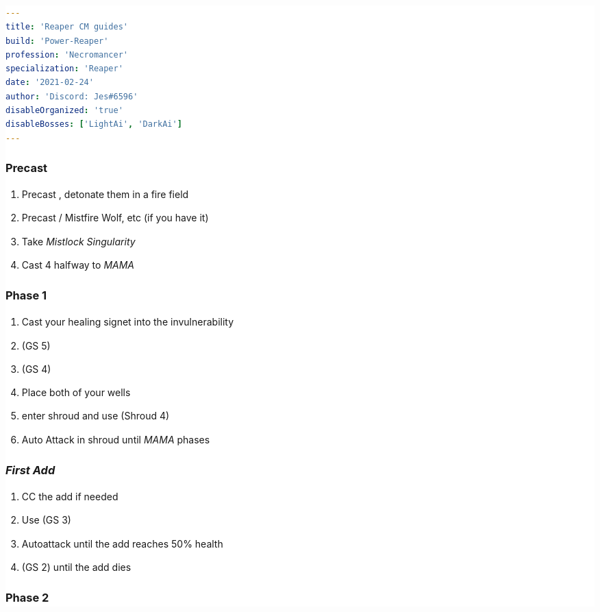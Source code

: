 ```yaml
---
title: 'Reaper CM guides'
build: 'Power-Reaper'
profession: 'Necromancer'
specialization: 'Reaper'
date: '2021-02-24'
author: 'Discord: Jes#6596'
disableOrganized: 'true'
disableBosses: ['LightAi', 'DarkAi']
---
```


<Boss name="mama" video="" videoCreator="" foodId="43360" utilityId="50082" heal="signetofvampirism" utility1="wellofsuffering" utility2="wellofdarkness" utility3="signetofspite" elite="lichform" weapon1MainAffix="Berserker" weapon1MainType="Greatsword" weapon1MainSigil1="force" weapon1MainSigil2="Impact" weapon1MainInfusion1Id="37131" weapon1MainInfusion2Id="37131" weapon2OffAffix="Berserker" weapon2OffType="warhorn" weapon2OffSigil="Force" weapon2OffInfusionId="37131" weapon2MainAffix="Berserker" weapon2MainType="axe" weapon2MainSigil1="Impact" weapon2MainInfusion1Id="37131"/>

### **Precast**

1.  Precast <Skill name="Summon Bone Minions"/>, detonate them in a fire field

2.  Precast <Skill id="12363"/> / Mistfire Wolf, etc (if you have it)

3.  Take *Mistlock Singularity*

4.  Cast <Skill name="Lich Form"/> 4 halfway to *MAMA*


### **Phase 1**

1.  Cast your healing signet into the invulnerability

2.  <Skill name="Grasping Darkness"/> (GS 5)

3.  <Skill name="NIghtfall"/> (GS 4)

4.  Place both of your wells

5.  enter shroud and use <Skill name="Soul Spiral"/> (Shroud 4)

6.  Auto Attack in shroud until *MAMA* phases


### *First Add*

1.  CC the add if needed

2.  Use <Skill name="Death Spiral"/> (GS 3)

3.  Autoattack until the add reaches 50% health

4.  <Skill name="Gravedigger"/> (GS 2) until the add dies


### **Phase 2**
